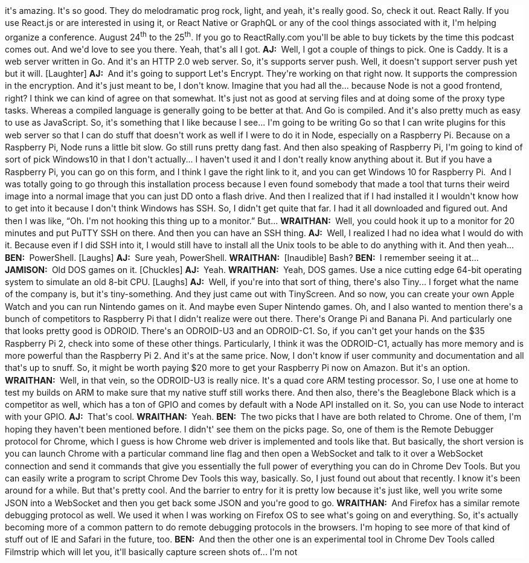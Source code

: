 it's amazing. It's so good. They do melodramatic prog rock, light, and yeah, it's really good. So, check it out. React Rally. If you use React.js or are interested in using it, or React Native or GraphQL or any of the cool things associated with it, I'm helping organize a conference. August 24<sup>th</sup> to the 25<sup>th</sup>. If you go to ReactRally.com you'll be able to buy tickets by the time this podcast comes out. And we'd love to see you there. Yeah, that's all I got. **AJ:&nbsp;** Well, I got a couple of things to pick. One is Caddy. It is a web server written in Go. And it's an HTTP 2.0 web server. So, it's supports server push. Well, it doesn't support server push yet but it will. [Laughter] **AJ:&nbsp;** And it's going to support Let's Encrypt. They're working on that right now. It supports the compression in the encryption. And it's just meant to be, I don't know. Imagine that you had all the... because Node is not a good frontend, right? I think we can kind of agree on that somewhat. It's just not as good at serving files and at doing some of the proxy type tasks. Whereas a compiled language is generally going to be better at that. And Go is compiled. And it's also pretty much as easy to use as JavaScript. So, it's something that I like because I see... I'm going to be writing Go so that I can write plugins for this web server so that I can do stuff that doesn't work as well if I were to do it in Node, especially on a Raspberry Pi. Because on a Raspberry Pi, Node runs a little bit slow. Go still runs pretty dang fast. And then also speaking of Raspberry Pi, I'm going to kind of sort of pick Windows10 in that I don't actually... I haven't used it and I don't really know anything about it. But if you have a Raspberry Pi, you can go on this form, and I think I gave the right link to it, and you can get Windows 10 for Raspberry Pi.&nbsp; And I was totally going to go through this installation process because I even found somebody that made a tool that turns their weird image into a normal image that you can just DD onto a flash drive. And then I realized that if I had installed it I wouldn't know how to get into it because I don't think Windows has SSH. So, I didn't get quite that far. I had it all downloaded and figured out. And then I was like, “Oh. I'm not hooking this thing up to a monitor.” But... **WRAITHAN:&nbsp;** Well, you could hook it up to a monitor for 20 minutes and put PuTTY SSH on there. And then you can have an SSH thing. **AJ:&nbsp;** Well, I realized I had no idea what I would do with it. Because even if I did SSH into it, I would still have to install all the Unix tools to be able to do anything with it. And then yeah... **BEN:&nbsp;** PowerShell. [Laughs] **AJ:&nbsp;** Sure yeah, PowerShell. **WRAITHAN:&nbsp;** [Inaudible] Bash? **BEN:&nbsp;** I remember seeing it at... **JAMISON:&nbsp;** Old DOS games on it. [Chuckles] **AJ:&nbsp;** Yeah. **WRAITHAN:&nbsp;** Yeah, DOS games. Use a nice cutting edge 64-bit operating system to simulate an old 8-bit CPU. [Laughs] **AJ:&nbsp;** Well, if you're into that sort of thing, there's also Tiny... I forget what the name of the company is, but it's tiny-something. And they just came out with TinyScreen. And so now, you can create your own Apple Watch and you can run Nintendo games on it. And maybe even Super Nintendo games. Oh, and I also wanted to mention there's a bunch of competitors to Raspberry Pi that I didn't realize were out there. There's Orange Pi and Banana Pi. And particularly one that looks pretty good is ODROID. There's an ODROID-U3 and an ODROID-C1. So, if you can't get your hands on the $35 Raspberry Pi 2, check into some of these other things. Particularly, I think it was the ODROID-C1, actually has more memory and is more powerful than the Raspberry Pi 2. And it's at the same price. Now, I don't know if user community and documentation and all that's up to snuff. So, it might be worth paying $20 more to get your Raspberry Pi now on Amazon. But it's an option. **WRAITHAN:&nbsp;** Well, in that vein, so the ODROID-U3 is really nice. It's a quad core ARM testing processor. So, I use one at home to test my builds on ARM to make sure that my native stuff still works there. And then also, there's the Beaglebone Black which is a competitor as well, which has a ton of GPIO and comes by default with a Node API installed on it. So, you can use Node to interact with your GPIO. **AJ:&nbsp;** That's cool. **WRAITHAN:&nbsp;** Yeah. **BEN:&nbsp;** The two picks that I have are both related to Chrome. One of them, I'm hoping they haven't been mentioned before. I didn't' see them on the picks page. So, one of them is the Remote Debugger protocol for Chrome, which I guess is how Chrome web driver is implemented and tools like that. But basically, the short version is you can launch Chrome with a particular command line flag and then open a WebSocket and talk to it over a WebSocket connection and send it commands that give you essentially the full power of everything you can do in Chrome Dev Tools. But you can easily write a program to script Chrome Dev Tools this way, basically. So, I just found out about that recently. I know it's been around for a while. But that's pretty cool. And the barrier to entry for it is pretty low because it's just like, well you write some JSON into a WebSocket and then you get back some JSON and you're good to go. **WRAITHAN:&nbsp;** And Firefox has a similar remote debugging protocol as well. We used it when I was working on Firefox OS to see what's going on and everything. So, it's actually becoming more of a common pattern to do remote debugging protocols in the browsers. I'm hoping to see more of that kind of stuff out of IE and Safari in the future, too. **BEN:&nbsp;** And then the other one is an experimental tool in Chrome Dev Tools called Filmstrip which will let you, it'll basically capture screen shots of... I'm not